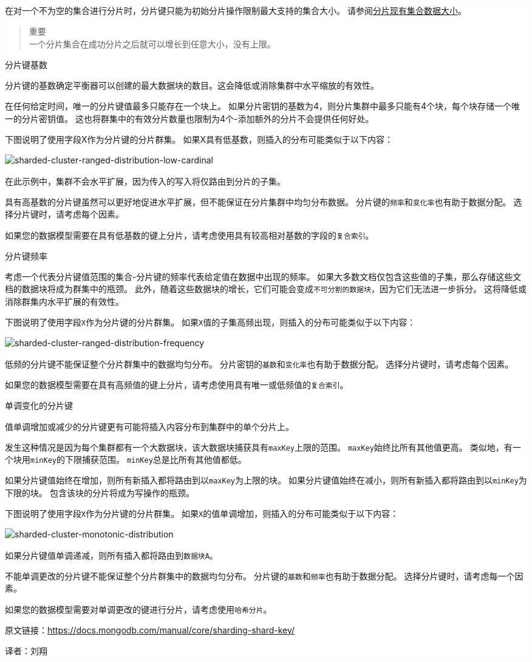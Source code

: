 在对一个不为空的集合进行分片时，分片键只能为初始分片操作限制最大支持的集合大小。 请参阅[分片现有集合数据大小](https://docs.mongodb.com/manual/reference/limits/Sharding-Existing-Collection-Data-Size)。

> 重要<br>
> 一个分片集合在成功分片之后就可以增长到任意大小，没有上限。

 分片键基数


分片键的基数确定平衡器可以创建的最大数据块的数目。这会降低或消除集群中水平缩放的有效性。

在任何给定时间，唯一的分片键值最多只能存在一个块上。 如果分片密钥的基数为4，则分片集群中最多只能有4个块，每个块存储一个唯一的分片密钥值。 这也将群集中的有效分片数量也限制为4个-添加额外的分片不会提供任何好处。

下图说明了使用字段X作为分片键的分片群集。 如果X具有低基数，则插入的分布可能类似于以下内容：

![sharded-cluster-ranged-distribution-low-cardinal](https://docs.mongodb.com/manual/_images/sharded-cluster-ranged-distribution-low-cardinal.bakedsvg.svg)

在此示例中，集群不会水平扩展，因为传入的写入将仅路由到分片的子集。

具有高基数的分片键虽然可以更好地促进水平扩展，但不能保证在分片集群中均匀分布数据。 分片键的`频率`和`变化率`也有助于数据分配。 选择分片键时，请考虑每个因素。

如果您的数据模型需要在具有低基数的键上分片，请考虑使用具有较高相对基数的字段的`复合索引`。


 分片键频率


考虑一个代表分片键值范围的集合-分片键的频率代表给定值在数据中出现的频率。 如果大多数文档仅包含这些值的子集，那么存储这些文档的数据块将成为群集中的瓶颈。 此外，随着这些数据块的增长，它们可能会变成`不可分割的数据块`，因为它们无法进一步拆分。 这将降低或消除群集内水平扩展的有效性。

下图说明了使用字段`X`作为分片键的分片群集。 如果`X`值的子集高频出现，则插入的分布可能类似于以下内容：

![sharded-cluster-ranged-distribution-frequency](https://docs.mongodb.com/manual/_images/sharded-cluster-ranged-distribution-frequency.bakedsvg.svg)

低频的分片键不能保证整个分片群集中的数据均匀分布。 分片密钥的`基数`和`变化率`也有助于数据分配。 选择分片键时，请考虑每个因素。

如果您的数据模型需要在具有高频值的键上分片，请考虑使用具有唯一或低频值的`复合索引`。

 单调变化的分片键


值单调增加或减少的分片键更有可能将插入内容分布到集群中的单个分片上。

发生这种情况是因为每个集群都有一个大数据块，该大数据块捕获具有`maxKey`上限的范围。 `maxKey`始终比所有其他值更高。 类似地，有一个块用`minKey`的下限捕获范围。 `minKey`总是比所有其他值都低。

如果分片键值始终在增加，则所有新插入都将路由到以`maxKey`为上限的块。 如果分片键值始终在减小，则所有新插入都将路由到以`minKey`为下限的块。 包含该块的分片将成为写操作的瓶颈。

下图说明了使用字段`X`作为分片键的分片群集。 如果`X`的值单调增加，则插入的分布可能类似于以下内容：

![sharded-cluster-monotonic-distribution](https://docs.mongodb.com/manual/_images/sharded-cluster-monotonic-distribution.bakedsvg.svg)

如果分片键值单调递减，则所有插入都将路由到`数据块A`。

不能单调更改的分片键不能保证整个分片群集中的数据均匀分布。 分片键的`基数`和`频率`也有助于数据分配。 选择分片键时，请考虑每一个因素。

如果您的数据模型需要对单调更改的键进行分片，请考虑使用`哈希分片`。



原文链接：https://docs.mongodb.com/manual/core/sharding-shard-key/

译者：刘翔

